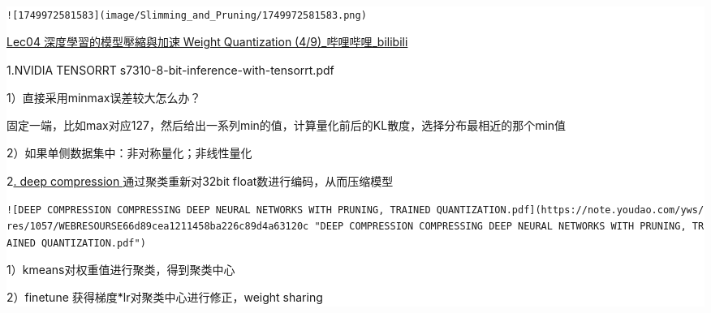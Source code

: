     ![1749972581583](image/Slimming_and_Pruning/1749972581583.png)

[Lec04 深度學習的模型壓縮與加速 Weight Quantization (4/9)_哔哩哔哩_bilibili](https://www.bilibili.com/video/BV1Rt4y1m7Fm?p=4&spm_id_from=pageDriver&vd_source=d892bc9d71dcada4e4e833b6eaf3a620)

1.NVIDIA TENSORRT s7310-8-bit-inference-with-tensorrt.pdf

1）直接采用minmax误差较大怎么办？

固定一端，比如max对应127，然后给出一系列min的值，计算量化前后的KL散度，选择分布最相近的那个min值

2）如果单侧数据集中：非对称量化；非线性量化

2[. deep compression ](https://www.bilibili.com/video/BV1Rt4y1m7Fm?p=4&spm_id_from=pageDriver&vd_source=d892bc9d71dcada4e4e833b6eaf3a620)通过聚类重新对32bit float数进行编码，从而压缩模型

    ![DEEP COMPRESSION COMPRESSING DEEP NEURAL NETWORKS WITH PRUNING, TRAINED QUANTIZATION.pdf](https://note.youdao.com/yws/res/1057/WEBRESOURSE66d89cea1211458ba226c89d4a63120c "DEEP COMPRESSION COMPRESSING DEEP NEURAL NETWORKS WITH PRUNING, TRAINED QUANTIZATION.pdf")

1）kmeans对权重值进行聚类，得到聚类中心

2）finetune 获得梯度*lr对聚类中心进行修正，weight  sharing
